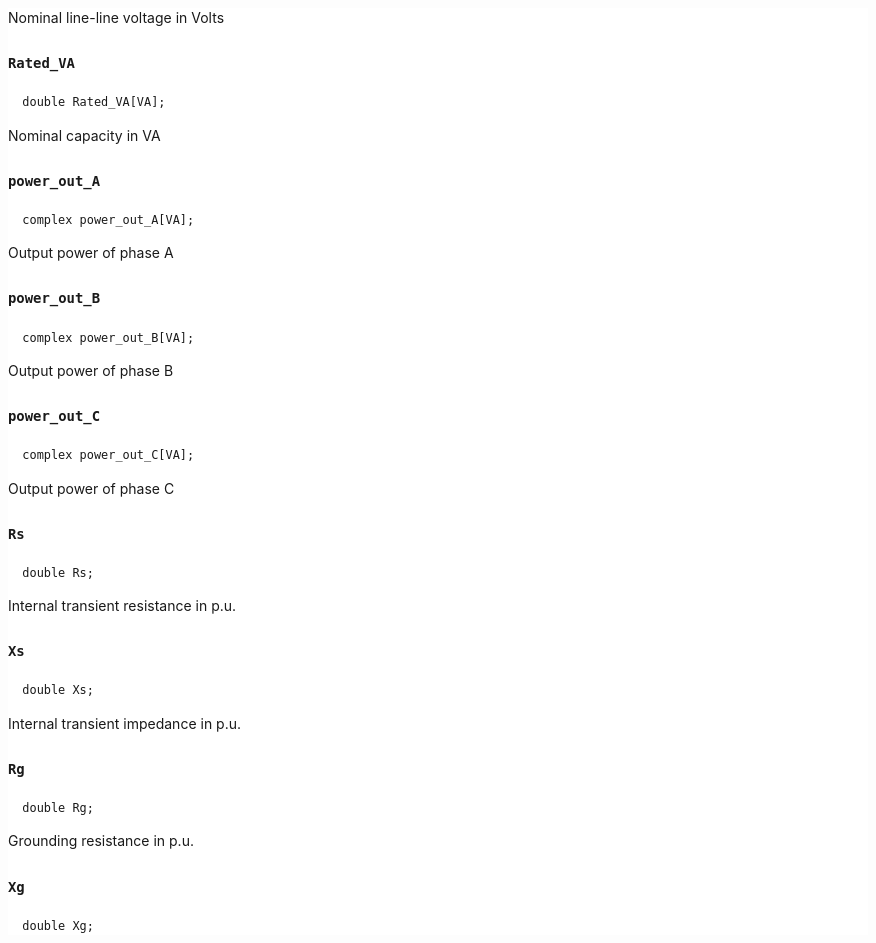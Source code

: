 Nominal line-line voltage in Volts

### `Rated_VA`
~~~
  double Rated_VA[VA];
~~~

Nominal capacity in VA

### `power_out_A`
~~~
  complex power_out_A[VA];
~~~

Output power of phase A

### `power_out_B`
~~~
  complex power_out_B[VA];
~~~

Output power of phase B

### `power_out_C`
~~~
  complex power_out_C[VA];
~~~

Output power of phase C

### `Rs`
~~~
  double Rs;
~~~

Internal transient resistance in p.u.

### `Xs`
~~~
  double Xs;
~~~

Internal transient impedance in p.u.

### `Rg`
~~~
  double Rg;
~~~

Grounding resistance in p.u.

### `Xg`
~~~
  double Xg;
~~~
